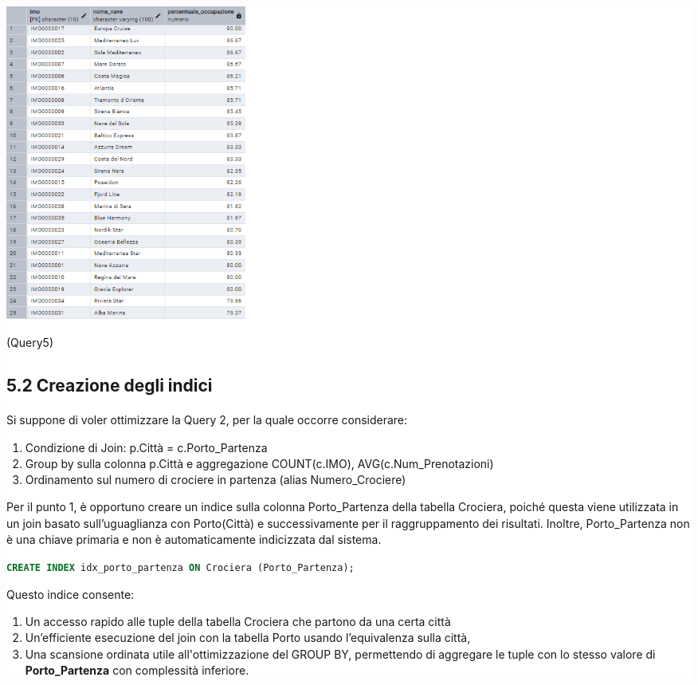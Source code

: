 <img src="img/q5.png" alt="Query5" width="300"/>

(Query5)

## **5.2 Creazione degli indici**
Si suppone di voler ottimizzare la Query 2, per la quale occorre considerare:
1) Condizione di Join: p.Città = c.Porto_Partenza
2) Group by sulla colonna p.Città e aggregazione COUNT(c.IMO), AVG(c.Num_Prenotazioni)
3) Ordinamento sul numero di crociere in partenza (alias Numero_Crociere)

Per il punto 1, è opportuno creare un indice sulla colonna Porto_Partenza della tabella Crociera, poiché questa viene utilizzata in un join basato sull’uguaglianza con Porto(Città) e successivamente per il raggruppamento dei risultati. Inoltre, Porto_Partenza non è una chiave primaria e non è automaticamente indicizzata dal sistema.
```sql
CREATE INDEX idx_porto_partenza ON Crociera (Porto_Partenza);
```
Questo indice consente:
1) Un accesso rapido alle tuple della tabella Crociera che partono da una certa città
2) Un’efficiente esecuzione del join con la tabella Porto usando l’equivalenza sulla città,
3) Una scansione ordinata utile all'ottimizzazione del GROUP BY, permettendo di aggregare le tuple con lo stesso valore di **Porto_Partenza** con complessità inferiore.
